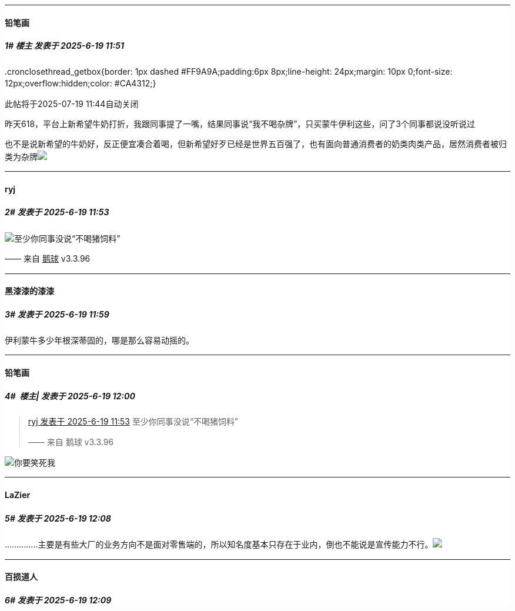 ﻿
*****

####  铅笔画  
##### 1#       楼主       发表于 2025-6-19 11:51

.cronclosethread_getbox{border: 1px dashed #FF9A9A;padding:6px 8px;line-height: 24px;margin: 10px 0;font-size: 12px;overflow:hidden;color: #CA4312;}

此帖将于2025-07-19 11:44自动关闭

昨天618，平台上新希望牛奶打折，我跟同事提了一嘴，结果同事说“我不喝杂牌”，只买蒙牛伊利这些，问了3个同事都说没听说过

也不是说新希望的牛奶好，反正便宜凑合着喝，但新希望好歹已经是世界五百强了，也有面向普通消费者的奶类肉类产品，居然消费者被归类为杂牌<img src="https://static.stage1st.com/image/smiley/face2017/044.png" referrerpolicy="no-referrer"> 

*****

####  ryj  
##### 2#       发表于 2025-6-19 11:53

<img src="https://static.stage1st.com/image/smiley/face2017/065.png" referrerpolicy="no-referrer">至少你同事没说“不喝猪饲料”

—— 来自 [鹅球](https://www.pgyer.com/GcUxKd4w) v3.3.96

*****

####  黑漆漆的漆漆  
##### 3#       发表于 2025-6-19 11:59

伊利蒙牛多少年根深蒂固的，哪是那么容易动摇的。

*****

####  铅笔画  
##### 4#         楼主| 发表于 2025-6-19 12:00

<blockquote><a href="httphttps://stage1st.com/2b/forum.php?mod=redirect&amp;goto=findpost&amp;pid=67965110&amp;ptid=2254288" target="_blank">ryj 发表于 2025-6-19 11:53</a>
至少你同事没说“不喝猪饲料”

—— 来自 鹅球 v3.3.96</blockquote>
<img src="https://static.stage1st.com/image/smiley/face2017/068.png" referrerpolicy="no-referrer">你要笑死我

*****

####  LaZier  
##### 5#       发表于 2025-6-19 12:08

..............主要是有些大厂的业务方向不是面对零售端的，所以知名度基本只存在于业内，倒也不能说是宣传能力不行。<img src="https://static.stage1st.com/image/smiley/face2017/067.png" referrerpolicy="no-referrer">

*****

####  百损道人  
##### 6#       发表于 2025-6-19 12:09
